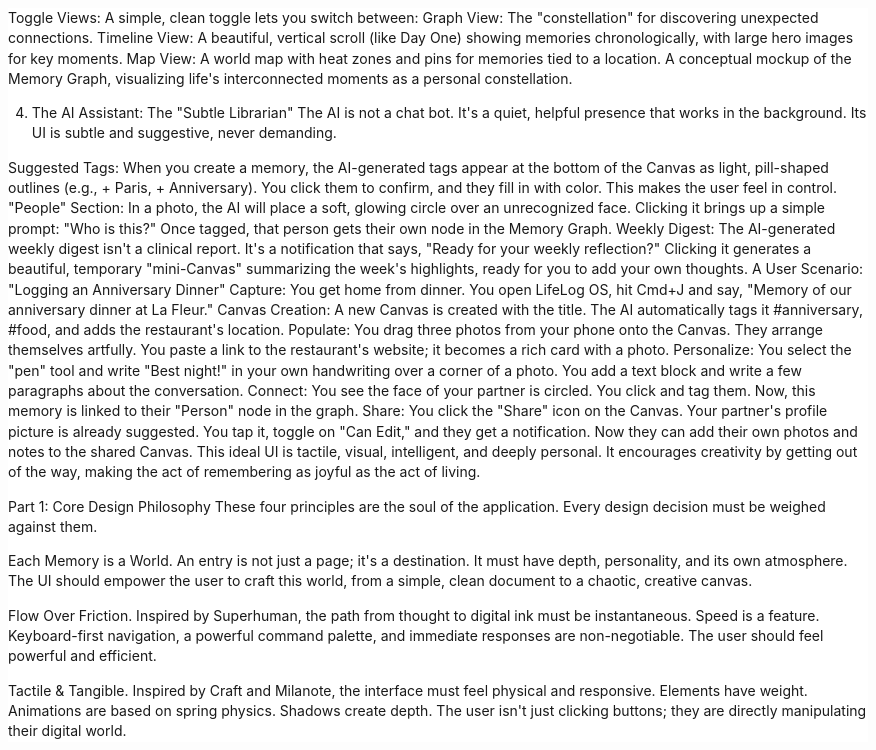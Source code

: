 Toggle Views: A simple, clean toggle lets you switch between:
Graph View: The "constellation" for discovering unexpected connections.
Timeline View: A beautiful, vertical scroll (like Day One) showing memories chronologically, with large hero images for key moments.
Map View: A world map with heat zones and pins for memories tied to a location.
A conceptual mockup of the Memory Graph, visualizing life's interconnected moments as a personal constellation.

4. The AI Assistant: The "Subtle Librarian"
   The AI is not a chat bot. It's a quiet, helpful presence that works in the background. Its UI is subtle and suggestive, never demanding.

Suggested Tags: When you create a memory, the AI-generated tags appear at the bottom of the Canvas as light, pill-shaped outlines (e.g., + Paris, + Anniversary). You click them to confirm, and they fill in with color. This makes the user feel in control.
"People" Section: In a photo, the AI will place a soft, glowing circle over an unrecognized face. Clicking it brings up a simple prompt: "Who is this?" Once tagged, that person gets their own node in the Memory Graph.
Weekly Digest: The AI-generated weekly digest isn't a clinical report. It's a notification that says, "Ready for your weekly reflection?" Clicking it generates a beautiful, temporary "mini-Canvas" summarizing the week's highlights, ready for you to add your own thoughts.
A User Scenario: "Logging an Anniversary Dinner"
Capture: You get home from dinner. You open LifeLog OS, hit Cmd+J and say, "Memory of our anniversary dinner at La Fleur."
Canvas Creation: A new Canvas is created with the title. The AI automatically tags it #anniversary, #food, and adds the restaurant's location.
Populate: You drag three photos from your phone onto the Canvas. They arrange themselves artfully. You paste a link to the restaurant's website; it becomes a rich card with a photo.
Personalize: You select the "pen" tool and write "Best night!" in your own handwriting over a corner of a photo. You add a text block and write a few paragraphs about the conversation.
Connect: You see the face of your partner is circled. You click and tag them. Now, this memory is linked to their "Person" node in the graph.
Share: You click the "Share" icon on the Canvas. Your partner's profile picture is already suggested. You tap it, toggle on "Can Edit," and they get a notification. Now they can add their own photos and notes to the shared Canvas.
This ideal UI is tactile, visual, intelligent, and deeply personal. It encourages creativity by getting out of the way, making the act of remembering as joyful as the act of living.

Part 1: Core Design Philosophy
These four principles are the soul of the application. Every design decision must be weighed against them.

Each Memory is a World. An entry is not just a page; it's a destination. It must have depth, personality, and its own atmosphere. The UI should empower the user to craft this world, from a simple, clean document to a chaotic, creative canvas.

Flow Over Friction. Inspired by Superhuman, the path from thought to digital ink must be instantaneous. Speed is a feature. Keyboard-first navigation, a powerful command palette, and immediate responses are non-negotiable. The user should feel powerful and efficient.

Tactile & Tangible. Inspired by Craft and Milanote, the interface must feel physical and responsive. Elements have weight. Animations are based on spring physics. Shadows create depth. The user isn't just clicking buttons; they are directly manipulating their digital world.
